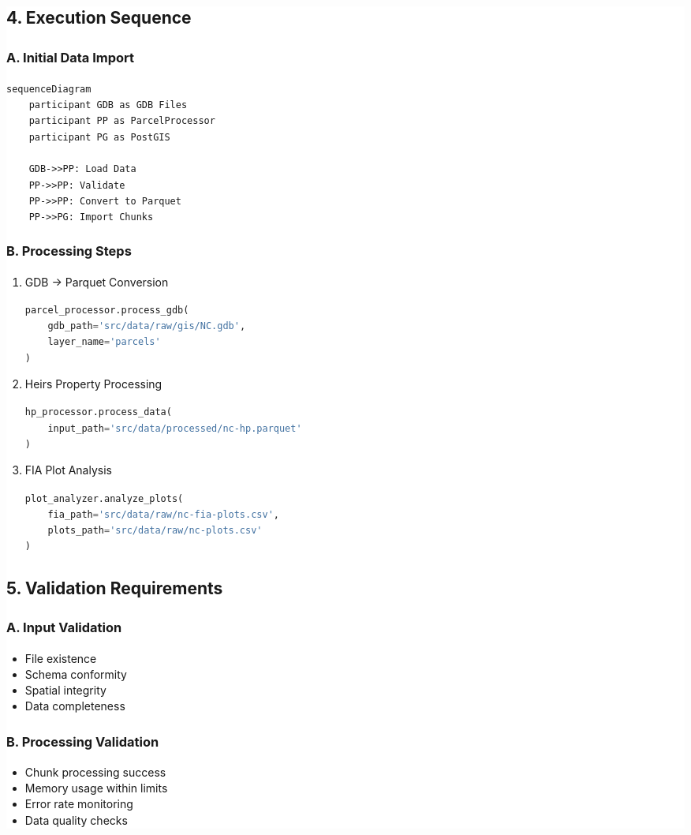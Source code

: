 ## 4. Execution Sequence

### A. Initial Data Import
```mermaid
sequenceDiagram
    participant GDB as GDB Files
    participant PP as ParcelProcessor
    participant PG as PostGIS
    
    GDB->>PP: Load Data
    PP->>PP: Validate
    PP->>PP: Convert to Parquet
    PP->>PG: Import Chunks
```

### B. Processing Steps
1. GDB → Parquet Conversion
   ```python
   parcel_processor.process_gdb(
       gdb_path='src/data/raw/gis/NC.gdb',
       layer_name='parcels'
   )
   ```

2. Heirs Property Processing
   ```python
   hp_processor.process_data(
       input_path='src/data/processed/nc-hp.parquet'
   )
   ```

3. FIA Plot Analysis
   ```python
   plot_analyzer.analyze_plots(
       fia_path='src/data/raw/nc-fia-plots.csv',
       plots_path='src/data/raw/nc-plots.csv'
   )
   ```

## 5. Validation Requirements

### A. Input Validation
- File existence
- Schema conformity
- Spatial integrity
- Data completeness

### B. Processing Validation
- Chunk processing success
- Memory usage within limits
- Error rate monitoring
- Data quality checks
